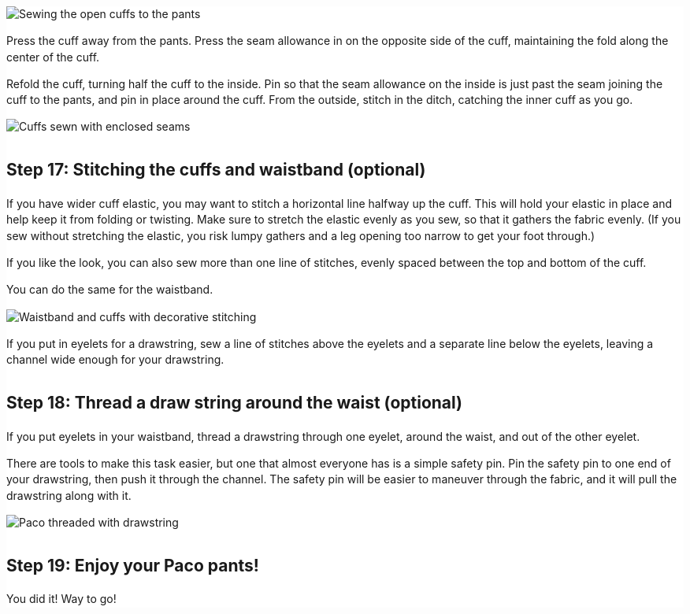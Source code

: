 ![Sewing the open cuffs to the pants](step16b.svg)

Press the cuff away from the pants. Press the seam allowance in on the opposite side of the cuff, maintaining the
fold along the center of the cuff.

Refold the cuff, turning half the cuff to the inside. Pin so that the seam allowance on the inside
is just past the seam joining the cuff to the pants, and pin in place around the cuff. From the outside,
stitch in the ditch, catching the inner cuff as you go.

![Cuffs sewn with enclosed seams](step16c.svg)

## Step 17: Stitching the cuffs and waistband (optional)

If you have wider cuff elastic, you may want to stitch a horizontal line halfway up the cuff. This will
hold your elastic in place and help keep it from folding or twisting. Make sure to stretch the elastic
evenly as you sew, so that it gathers the fabric evenly. (If you sew without stretching the elastic,
you risk lumpy gathers and a leg opening too narrow to get your foot through.)



If you like the look, you can also sew more than one line of stitches, evenly spaced between the top
and bottom of the cuff.

You can do the same for the waistband.

![Waistband and cuffs with decorative stitching](step17.svg)

<Note>

If you put in eyelets for a drawstring, sew a line of stitches above the eyelets and a separate line
below the eyelets, leaving a channel wide enough for your drawstring.

</Note>

## Step 18: Thread a draw string around the waist (optional)

If you put eyelets in your waistband, thread a drawstring through one eyelet, around the waist, and
out of the other eyelet.

<Note>

There are tools to make this task easier, but one that almost everyone has is a simple safety pin.
Pin the safety pin to one end of your drawstring, then push it through the channel. The safety pin
will be easier to maneuver through the fabric, and it will pull the drawstring along with it.

</Note>

![Paco threaded with drawstring](step18.svg)

## Step 19: Enjoy your Paco pants!

You did it! Way to go!


